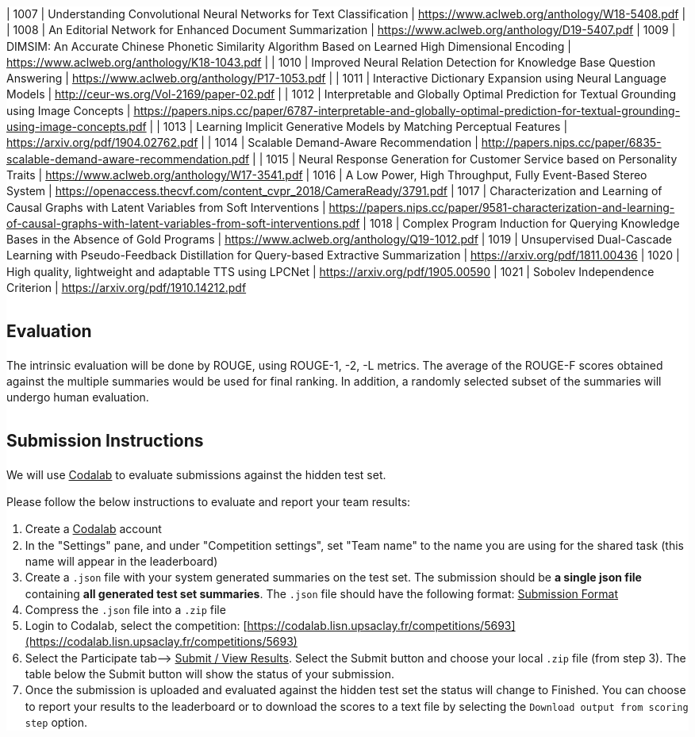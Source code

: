 | 1007 | Understanding Convolutional Neural Networks for Text Classification                                              | https://www.aclweb.org/anthology/W18-5408.pdf                                                                                  |
| 1008 | An Editorial Network for Enhanced Document Summarization | https://www.aclweb.org/anthology/D19-5407.pdf
| 1009 | DIMSIM: An Accurate Chinese Phonetic Similarity Algorithm Based on Learned High Dimensional Encoding             | https://www.aclweb.org/anthology/K18-1043.pdf                                                                                  |
| 1010 | Improved Neural Relation Detection for Knowledge Base Question Answering                                         | https://www.aclweb.org/anthology/P17-1053.pdf                                                                                  |
| 1011 | Interactive Dictionary Expansion using Neural Language Models                                                    | http://ceur-ws.org/Vol-2169/paper-02.pdf                                                                                       |
| 1012 | Interpretable and Globally Optimal Prediction for Textual Grounding using Image Concepts                         | https://papers.nips.cc/paper/6787-interpretable-and-globally-optimal-prediction-for-textual-grounding-using-image-concepts.pdf |
| 1013 | Learning Implicit Generative Models by Matching Perceptual Features                                              | https://arxiv.org/pdf/1904.02762.pdf                                                                                           |
| 1014 | Scalable Demand-Aware Recommendation                                                                             | http://papers.nips.cc/paper/6835-scalable-demand-aware-recommendation.pdf                                                      |
| 1015 | Neural Response Generation for Customer Service based on Personality Traits                                      | https://www.aclweb.org/anthology/W17-3541.pdf
| 1016 | A Low Power, High Throughput, Fully Event-Based Stereo System | https://openaccess.thecvf.com/content_cvpr_2018/CameraReady/3791.pdf
| 1017 | Characterization and Learning of Causal Graphs with Latent Variables from Soft Interventions | https://papers.nips.cc/paper/9581-characterization-and-learning-of-causal-graphs-with-latent-variables-from-soft-interventions.pdf
| 1018 | Complex Program Induction for Querying Knowledge Bases in the Absence of Gold Programs | https://www.aclweb.org/anthology/Q19-1012.pdf
| 1019 | Unsupervised Dual-Cascade Learning with Pseudo-Feedback Distillation for Query-based Extractive Summarization | https://arxiv.org/pdf/1811.00436
| 1020 | High quality, lightweight and adaptable TTS using LPCNet | https://arxiv.org/pdf/1905.00590
| 1021 | Sobolev Independence Criterion | https://arxiv.org/pdf/1910.14212.pdf




## Evaluation
The intrinsic evaluation will be done by ROUGE, using ROUGE-1, -2, -L metrics. The average of the ROUGE-F scores obtained against the multiple summaries would be used for final ranking. In addition, a randomly selected subset of the summaries will undergo human evaluation.


## Submission Instructions
We will use [Codalab](https://codalab.lisn.upsaclay.fr/) to evaluate submissions against the hidden test set.

Please follow the below instructions to evaluate and report your team results: 
1. Create a [Codalab](https://codalab.lisn.upsaclay.fr/) account 
2. In the "Settings" pane, and under "Competition settings", set "Team name" to the name you are using for the shared task (this name will appear in the leaderboard)
3. Create a `.json` file with your system generated summaries on the test set. The submission should be **a single json file** containing **all generated test set summaries**. The `.json` file should have the following format: [Submission Format](#submission-format)
4. Compress the `.json` file into a `.zip` file
5. Login to Codalab, select the competition: [https://codalab.lisn.upsaclay.fr/competitions/5693](https://codalab.lisn.upsaclay.fr/competitions/5693)
6. Select the Participate tab--> [Submit / View Results](https://codalab.lisn.upsaclay.fr/competitions/5693#participate-submit_results). Select the Submit button and choose your local `.zip` file (from step 3). The table below the Submit button will show the status of your submission.
7. Once the submission is uploaded and evaluated against the hidden test set the status will change to Finished. You can choose to report your results to the leaderboard or to download the scores to a text file by selecting the `Download output from scoring step` option. 
